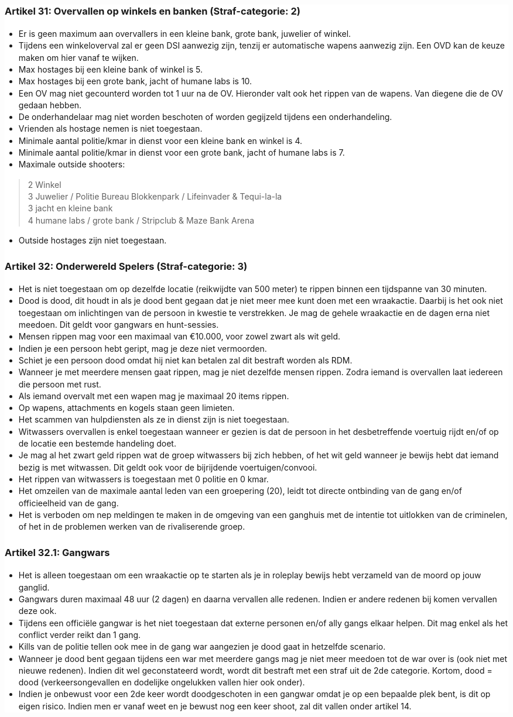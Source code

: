 ### **Artikel 31: Overvallen op winkels en banken (Straf-categorie: 2)**
- Er is geen maximum aan overvallers in een kleine bank, grote bank, juwelier of winkel.
- Tijdens een winkeloverval zal er geen DSI aanwezig zijn, tenzij er automatische wapens aanwezig zijn. Een OVD kan de keuze maken om hier vanaf te wijken. 
- Max hostages bij een kleine bank of winkel is 5.
- Max hostages bij een grote bank, jacht of humane labs is 10.
- Een OV mag niet gecounterd worden tot 1 uur na de OV. Hieronder valt ook het rippen van de wapens. Van diegene die de OV gedaan hebben.
- De onderhandelaar mag niet worden beschoten of worden gegijzeld tijdens een onderhandeling.
- Vrienden als hostage nemen is niet toegestaan. 
- Minimale aantal politie/kmar in dienst voor een kleine bank en winkel is 4.
- Minimale aantal politie/kmar in dienst voor een grote bank, jacht of humane labs is 7.
- Maximale outside shooters:
> 2 Winkel </br>
> 3 Juwelier / Politie Bureau Blokkenpark / Lifeinvader & Tequi-la-la </br>
> 3 jacht en kleine bank </br>
> 4 humane labs / grote bank / Stripclub & Maze Bank Arena </br>
- Outside hostages zijn niet toegestaan.

### **Artikel 32: Onderwereld Spelers (Straf-categorie: 3)**
- Het is niet toegestaan om op dezelfde locatie (reikwijdte van 500 meter) te rippen binnen een tijdspanne van 30 minuten.
- Dood is dood, dit houdt in als je dood bent gegaan dat je niet meer mee kunt doen met een wraakactie. Daarbij is het ook niet toegestaan om inlichtingen van de persoon in kwestie te verstrekken. Je mag de gehele wraakactie en de dagen erna niet meedoen. Dit geldt voor gangwars en hunt-sessies.
- Mensen rippen mag voor een maximaal van €10.000, voor zowel zwart als wit geld.
- Indien je een persoon hebt geript, mag je deze niet vermoorden.
- Schiet je een persoon dood omdat hij niet kan betalen zal dit bestraft worden als RDM.
- Wanneer je met meerdere mensen gaat rippen, mag je niet dezelfde mensen rippen. Zodra iemand is overvallen laat iedereen die persoon met rust.
- Als iemand overvalt met een wapen mag je maximaal 20 items rippen.
- Op wapens, attachments en kogels staan geen limieten.
- Het scammen van hulpdiensten als ze in dienst zijn is niet toegestaan.
- Witwassers overvallen is enkel toegestaan wanneer er gezien is dat de persoon in het desbetreffende voertuig rijdt en/of op de locatie een bestemde handeling doet.
- Je mag al het zwart geld rippen wat de groep witwassers bij zich hebben, of het wit geld wanneer je bewijs hebt dat iemand bezig is met witwassen. Dit geldt ook voor de bijrijdende voertuigen/convooi.
- Het rippen van witwassers is toegestaan met 0 politie en 0 kmar.
- Het omzeilen van de maximale aantal leden van een groepering (20), leidt tot directe ontbinding van de gang en/of officieelheid van de gang.
- Het is verboden om nep meldingen te maken in de omgeving van een ganghuis met de intentie tot uitlokken van de criminelen, of het in de problemen werken van de rivaliserende groep.

### **Artikel 32.1: Gangwars**			    
- Het is alleen toegestaan om een wraakactie op te starten als je in roleplay bewijs hebt verzameld van de moord op jouw ganglid.
- Gangwars duren maximaal 48 uur (2 dagen) en daarna vervallen alle redenen. Indien er andere redenen bij komen vervallen deze ook.
- Tijdens een officiële gangwar is het niet toegestaan dat externe personen en/of ally gangs elkaar helpen. Dit mag enkel als het conflict verder reikt dan 1 gang.
- Kills van de politie tellen ook mee in de gang war aangezien je dood gaat in hetzelfde scenario. 
- Wanneer je dood bent gegaan tijdens een war met meerdere gangs mag je niet meer meedoen tot de war over is (ook niet met nieuwe redenen). Indien dit wel geconstateerd wordt, wordt dit bestraft met een straf uit de 2de categorie. Kortom, dood = dood (verkeersongevallen en dodelijke ongelukken vallen hier ook onder).
- Indien je onbewust voor een 2de keer wordt doodgeschoten in een gangwar omdat je op een bepaalde plek bent, is dit op eigen risico. Indien men er vanaf weet en je bewust nog een keer shoot, zal dit vallen onder artikel 14.
